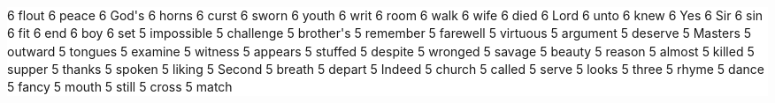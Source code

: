 6	flout
6	peace
6	God's
6	horns
6	curst
6	sworn
6	youth
6	writ
6	room
6	walk
6	wife
6	died
6	Lord
6	unto
6	knew
6	Yes
6	Sir
6	sin
6	fit
6	end
6	boy
6	set
5	impossible
5	challenge
5	brother's
5	remember
5	farewell
5	virtuous
5	argument
5	deserve
5	Masters
5	outward
5	tongues
5	examine
5	witness
5	appears
5	stuffed
5	despite
5	wronged
5	savage
5	beauty
5	reason
5	almost
5	killed
5	supper
5	thanks
5	spoken
5	liking
5	Second
5	breath
5	depart
5	Indeed
5	church
5	called
5	serve
5	looks
5	three
5	rhyme
5	dance
5	fancy
5	mouth
5	still
5	cross
5	match